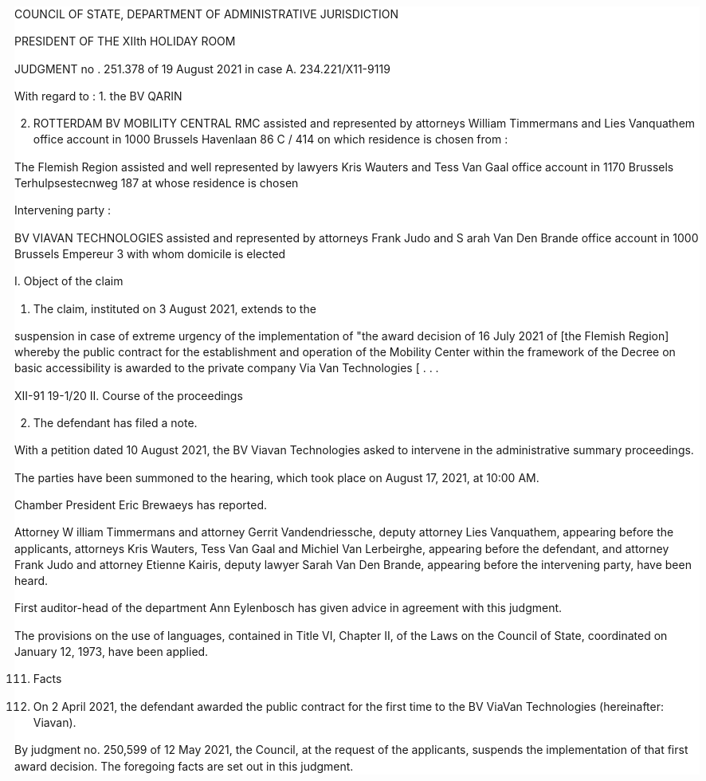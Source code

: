 COUNCIL OF STATE, DEPARTMENT OF ADMINISTRATIVE JURISDICTION

PRESIDENT OF THE XIIth HOLIDAY ROOM

JUDGMENT
no . 251.378 of 19 August 2021 in case A. 234.221/X11-9119

With regard to : 1. the BV QARIN             

2. ROTTERDAM BV MOBILITY CENTRAL RMC assisted and represented by attorneys William Timmermans and Lies Vanquathem office account in 1000 Brussels Havenlaan 86 C / 414 on which residence is chosen from :

The Flemish Region assisted and well represented by lawyers Kris Wauters and Tess Van Gaal office account in 1170 Brussels Terhulpsestecnweg 187 at whose residence is chosen

Intervening party :

BV VIAVAN TECHNOLOGIES assisted and represented by attorneys Frank Judo and S arah Van Den Brande office account in 1000 Brussels Empereur 3 with whom domicile is elected

I. Object of the claim

1. The claim, instituted on 3 August 2021, extends to the             

suspension in case of extreme urgency of the implementation of "the award decision of 16 July 2021 of \[the Flemish Region\] whereby the public contract for the establishment and operation of the Mobility Center within the framework of the Decree on basic accessibility is awarded to the private company Via Van Technologies \[ . . .

XII-91 19-1/20
II. Course of the proceedings

2. The defendant has filed a note.             

With a petition dated 10 August 2021, the BV Viavan Technologies asked to intervene in the administrative summary proceedings.

The parties have been summoned to the hearing, which took place on August 17, 2021, at 10:00 AM.

Chamber President Eric Brewaeys has reported.

Attorney W illiam Timmermans and attorney Gerrit Vandendriessche, deputy attorney Lies Vanquathem, appearing before the applicants, attorneys Kris Wauters, Tess Van Gaal and Michiel Van Lerbeirghe, appearing before the defendant, and attorney Frank Judo and attorney Etienne Kairis, deputy lawyer Sarah Van Den Brande, appearing before the intervening party, have been heard.

First auditor-head of the department Ann Eylenbosch has given advice in agreement with this judgment.

The provisions on the use of languages, contained in Title VI, Chapter II, of the Laws on the Council of State, coordinated on January 12, 1973, have been applied.

111. Facts

3. On 2 April 2021, the defendant awarded the public contract for the first time to the BV ViaVan Technologies (hereinafter: Viavan).

By judgment no. 250,599 of 12 May 2021, the Council, at the request of the applicants, suspends the implementation of that first award decision. The foregoing facts are set out in this judgment.
